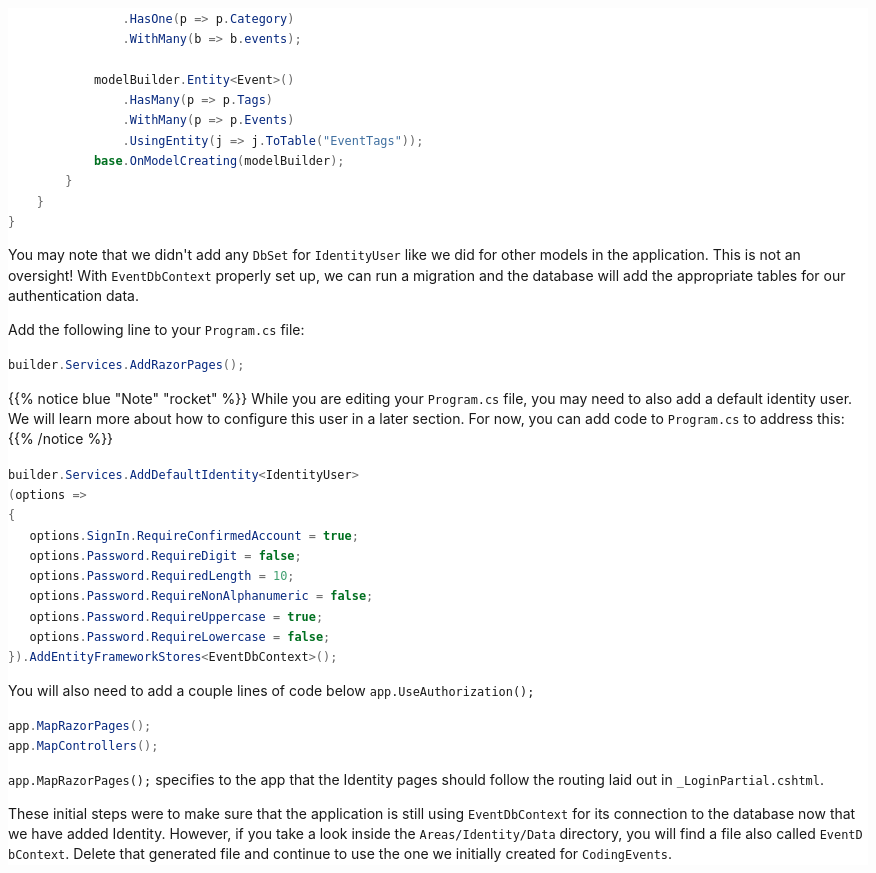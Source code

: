 ```csharp {linenos=table}
                .HasOne(p => p.Category)
                .WithMany(b => b.events);

            modelBuilder.Entity<Event>()
                .HasMany(p => p.Tags)
                .WithMany(p => p.Events)
                .UsingEntity(j => j.ToTable("EventTags"));
            base.OnModelCreating(modelBuilder);
        }
    }
}
```

You may note that we didn't add any `DbSet` for `IdentityUser` like we did for other models in the application. This is not an oversight! With `EventDbContext` properly set up, we can run a migration and the database will add the appropriate tables for our authentication data.

Add the following line to your `Program.cs` file:

```csharp
builder.Services.AddRazorPages();
```

{{% notice blue "Note" "rocket" %}}
While you are editing your `Program.cs` file, you may need to also add a default identity user. We will learn more about how to configure this user in a later section. For now, you can add code to `Program.cs` to address this:
{{% /notice %}}

```csharp {linenos=table}
builder.Services.AddDefaultIdentity<IdentityUser>
(options =>
{
   options.SignIn.RequireConfirmedAccount = true;
   options.Password.RequireDigit = false;
   options.Password.RequiredLength = 10;
   options.Password.RequireNonAlphanumeric = false;
   options.Password.RequireUppercase = true;
   options.Password.RequireLowercase = false;
}).AddEntityFrameworkStores<EventDbContext>();
```

You will also need to add a couple lines of code below `app.UseAuthorization();`

```csharp
app.MapRazorPages();
app.MapControllers();
```

`app.MapRazorPages();` specifies to the app that the Identity pages should follow the routing laid out in `_LoginPartial.cshtml`.

These initial steps were to make sure that the application is still using `EventDbContext` for its connection to the database now that we have added Identity. However, if you take a look inside the `Areas/Identity/Data` directory, you will find a file also called `EventDbContext`. Delete that generated file and continue to use the one we initially created for `CodingEvents`.
